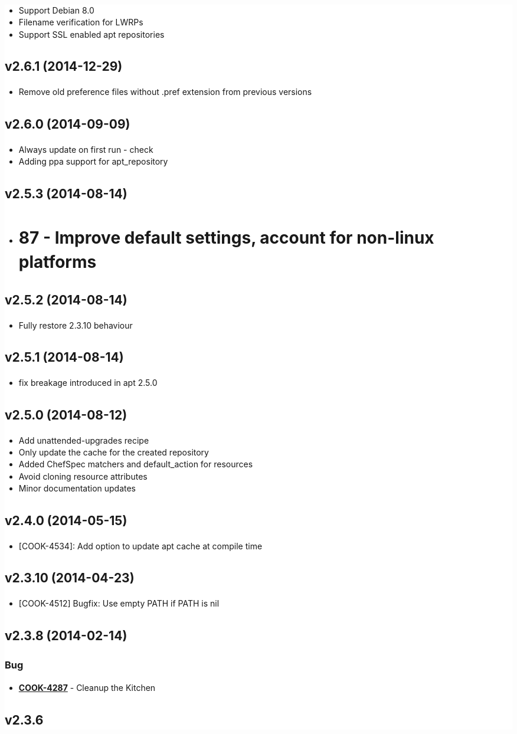 - Support Debian 8.0
- Filename verification for LWRPs
- Support SSL enabled apt repositories

## v2.6.1 (2014-12-29)

- Remove old preference files without .pref extension from previous versions

## v2.6.0 (2014-09-09)

- Always update on first run - check
- Adding ppa support for apt_repository

## v2.5.3 (2014-08-14)

- # 87 - Improve default settings, account for non-linux platforms

## v2.5.2 (2014-08-14)

- Fully restore 2.3.10 behaviour

## v2.5.1 (2014-08-14)

- fix breakage introduced in apt 2.5.0

## v2.5.0 (2014-08-12)

- Add unattended-upgrades recipe
- Only update the cache for the created repository
- Added ChefSpec matchers and default_action for resources
- Avoid cloning resource attributes
- Minor documentation updates

## v2.4.0 (2014-05-15)

- [COOK-4534]: Add option to update apt cache at compile time

## v2.3.10 (2014-04-23)

- [COOK-4512] Bugfix: Use empty PATH if PATH is nil

## v2.3.8 (2014-02-14)

### Bug

- **[COOK-4287](https://tickets.opscode.com/browse/COOK-4287)** - Cleanup the Kitchen

## v2.3.6
